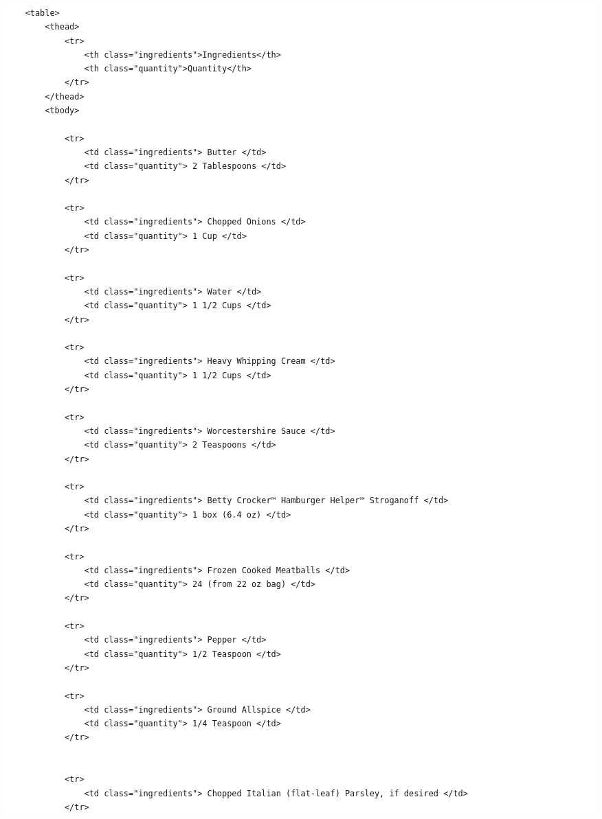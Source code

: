         <table>
            <thead>
                <tr>
                    <th class="ingredients">Ingredients</th>
                    <th class="quantity">Quantity</th>
                </tr>
            </thead>
            <tbody>
            
                <tr>
                    <td class="ingredients"> Butter </td>
                    <td class="quantity"> 2 Tablespoons </td>
                </tr>
                
                <tr>
                    <td class="ingredients"> Chopped Onions </td>
                    <td class="quantity"> 1 Cup </td>
                </tr>
                
                <tr>
                    <td class="ingredients"> Water </td>
                    <td class="quantity"> 1 1/2 Cups </td>
                </tr>
                
                <tr>
                    <td class="ingredients"> Heavy Whipping Cream </td>
                    <td class="quantity"> 1 1/2 Cups </td>
                </tr>
                
                <tr>
                    <td class="ingredients"> Worcestershire Sauce </td>
                    <td class="quantity"> 2 Teaspoons </td>
                </tr>
                
                <tr>
                    <td class="ingredients"> Betty Crocker™ Hamburger Helper™ Stroganoff </td>
                    <td class="quantity"> 1 box (6.4 oz) </td>
                </tr>
                
                <tr>
                    <td class="ingredients"> Frozen Cooked Meatballs </td>
                    <td class="quantity"> 24 (from 22 oz bag) </td>
                </tr>
            
                <tr>
                    <td class="ingredients"> Pepper </td>
                    <td class="quantity"> 1/2 Teaspoon </td>
                </tr>
                
                <tr>
                    <td class="ingredients"> Ground Allspice </td>
                    <td class="quantity"> 1/4 Teaspoon </td>
                </tr>
                
                
                <tr>
                    <td class="ingredients"> Chopped Italian (flat-leaf) Parsley, if desired </td>
                </tr>
            